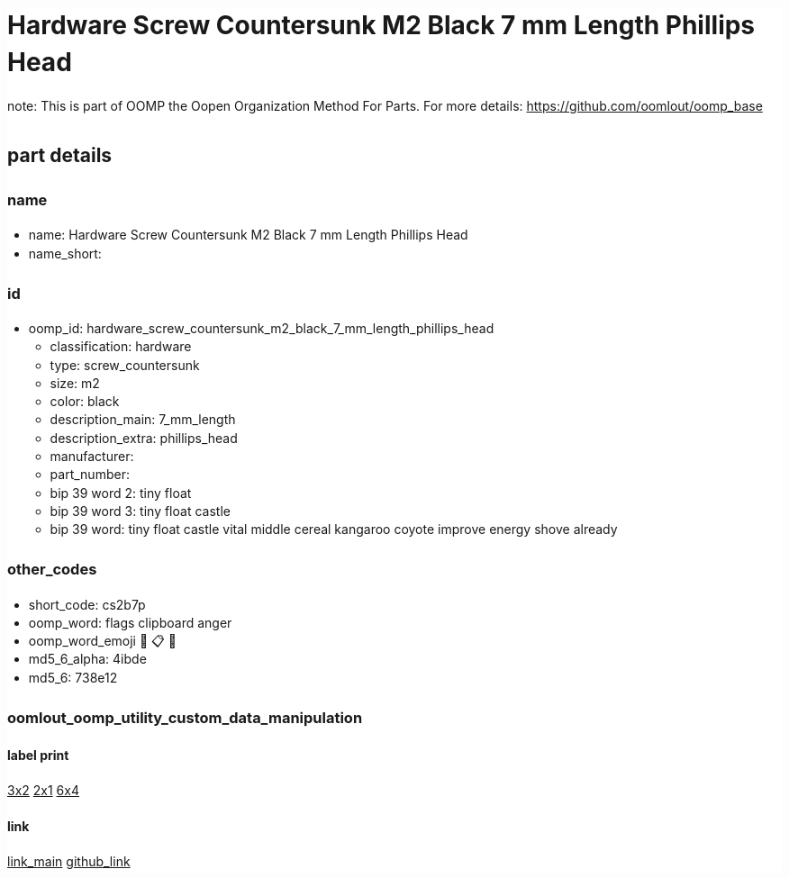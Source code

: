 # Hardware Screw Countersunk M2 Black 7 mm Length Phillips Head  

note: This is part of OOMP the Oopen Organization Method For Parts. For more details: https://github.com/oomlout/oomp_base

##  part details





### name
* name: Hardware Screw Countersunk M2 Black 7 mm Length Phillips Head
* name_short: 
### id
* oomp_id: hardware_screw_countersunk_m2_black_7_mm_length_phillips_head
  * classification: hardware
  * type: screw_countersunk
  * size: m2
  * color: black
  * description_main: 7_mm_length
  * description_extra: phillips_head
  * manufacturer: 
  * part_number: 
  * bip 39 word 2: tiny float
  * bip 39 word 3: tiny float castle
  * bip 39 word: tiny float castle vital middle cereal kangaroo coyote improve energy shove already

### other_codes
* short_code: cs2b7p
* oomp_word: flags clipboard anger
* oomp_word_emoji :flags: :clipboard: :anger:
* md5_6_alpha: 4ibde
* md5_6: 738e12






### oomlout_oomp_utility_custom_data_manipulation
#### label print
[3x2](http://192.168.1.245:1112/?label=oomp%204ibde)
[2x1](http://192.168.1.242:1112/?label=oomp%204ibde)
[6x4](http://192.168.1.55:1112/?label=oomp%204ibde)    

#### link

[link_main](https://github.com/oomlout/oomlout_oomp_current_version_messy/tree/main/parts/hardware_screw_countersunk_m2_black_7_mm_length_phillips_head) [github_link](https://github.com/oomlout/oomlout_oomp_part_src/tree/main/parts/hardware_screw_countersunk_m2_black_7_mm_length_phillips_head)                             

